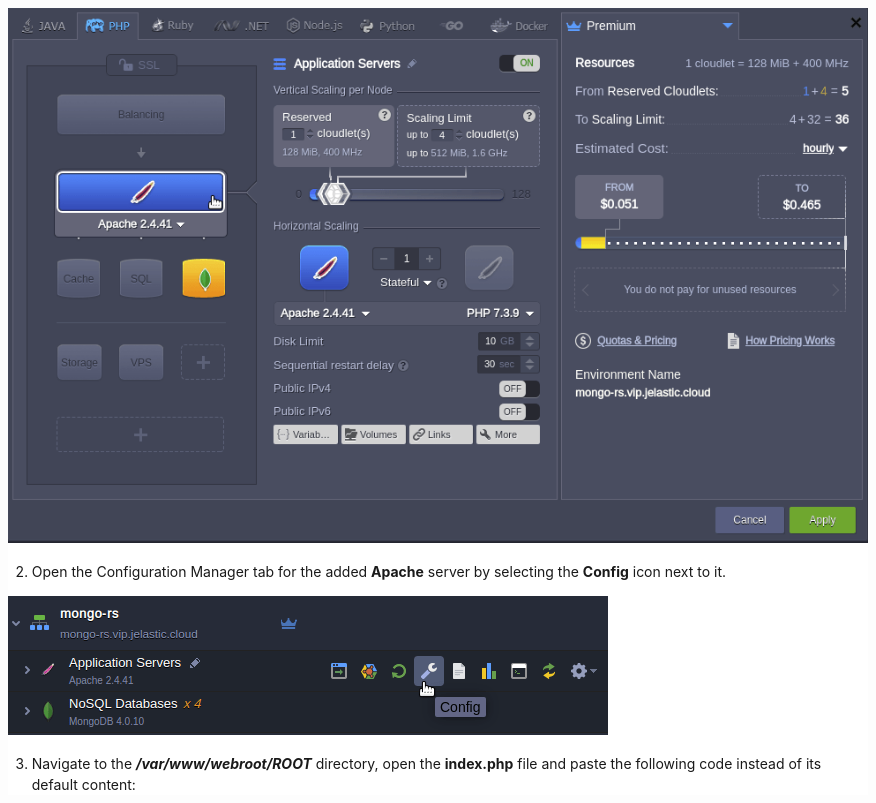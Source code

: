 ![Locale Dropdown](./img/ReplicaSetManualSetup/mongodb-replica-set-add-server.png)

</div>

2. Open the Configuration Manager tab for the added **Apache** server by selecting the **Config** icon next to it.

<div style={{
    display:'flex',
    justifyContent: 'center',
    margin: '0 0 1rem 0'
}}>

![Locale Dropdown](./img/ReplicaSetManualSetup/mongodb-replica-set-configure-replication.png)

</div>

3. Navigate to the ***/var/www/webroot/ROOT*** directory, open the **index.php** file and paste the following code instead of its default content:
